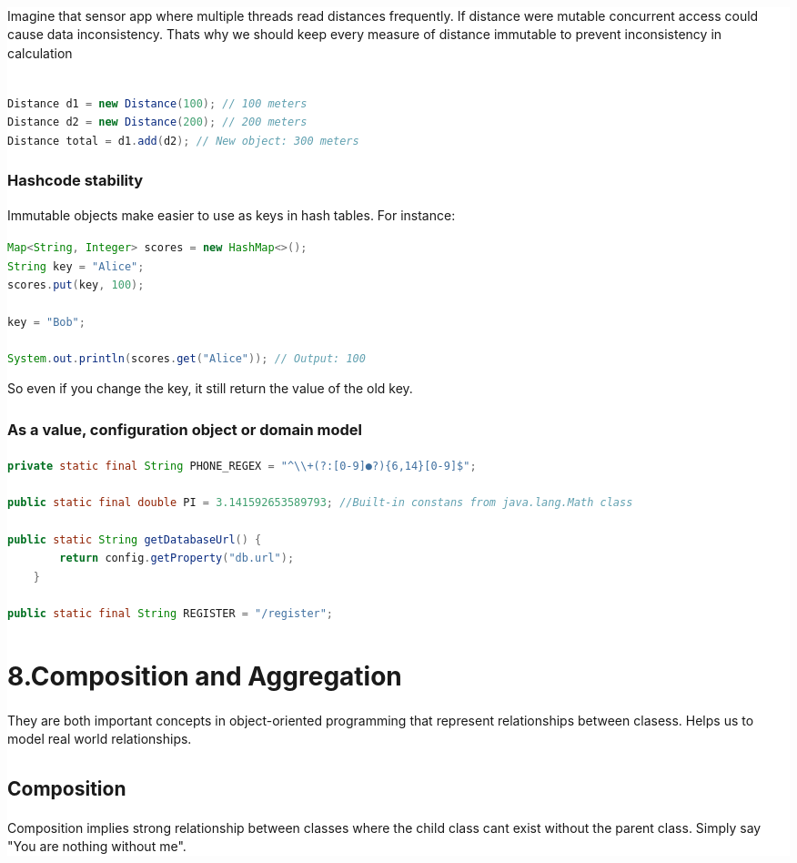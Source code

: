 Imagine that sensor app where multiple threads read distances frequently. If distance were mutable concurrent access could cause data inconsistency. Thats why we should keep every measure of distance immutable to prevent inconsistency in calculation

``` java

Distance d1 = new Distance(100); // 100 meters
Distance d2 = new Distance(200); // 200 meters
Distance total = d1.add(d2); // New object: 300 meters

```

### Hashcode stability

Immutable objects make easier to use as keys in hash tables.
For instance:

```java
Map<String, Integer> scores = new HashMap<>();
String key = "Alice";
scores.put(key, 100);

key = "Bob";

System.out.println(scores.get("Alice")); // Output: 100
```
So even if you change the key, it still return the value of the old key.

### As a value, configuration object or domain model

```java
private static final String PHONE_REGEX = "^\\+(?:[0-9]●?){6,14}[0-9]$";

public static final double PI = 3.141592653589793; //Built-in constans from java.lang.Math class

public static String getDatabaseUrl() {
        return config.getProperty("db.url");
    }

public static final String REGISTER = "/register";

```

# 8.Composition and Aggregation

They are both important concepts in object-oriented programming that represent relationships between clasess.
Helps us to model real world relationships.

## Composition

Composition implies strong relationship between classes where the child class cant exist without the parent class. Simply say "You are nothing without me".
